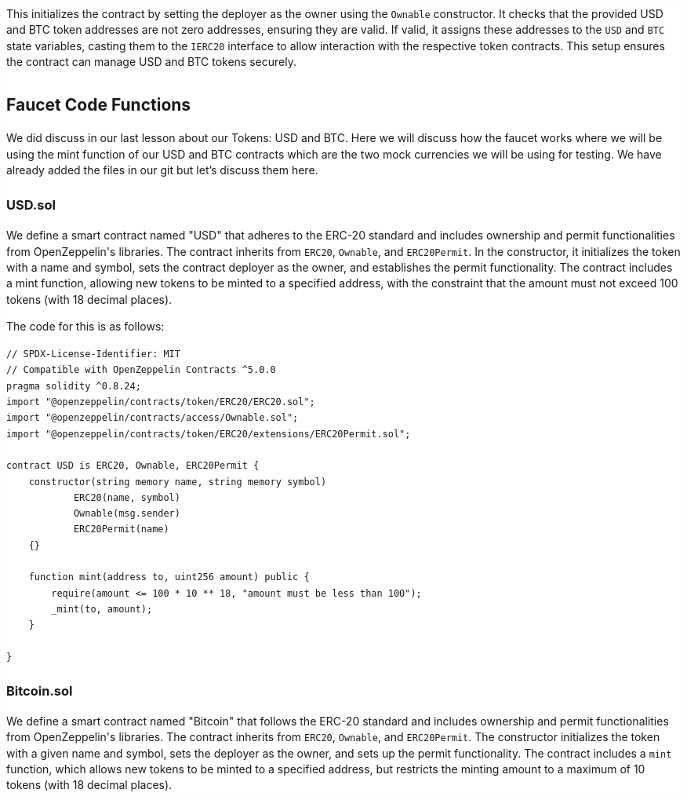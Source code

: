 This initializes the contract by setting the deployer as the owner using the `Ownable` constructor. It checks that the provided USD and BTC token addresses are not zero addresses, ensuring they are valid. If valid, it assigns these addresses to the `USD` and `BTC` state variables, casting them to the `IERC20` interface to allow interaction with the respective token contracts. This setup ensures the contract can manage USD and BTC tokens securely.

## Faucet Code Functions

We did discuss in our last lesson about our Tokens: USD and BTC. Here we will discuss how the faucet works where we will be using the mint function of our USD and BTC contracts which are the two mock currencies we will be using for testing. We have already added the files in our git but let’s discuss them here.

### USD.sol

We define a smart contract named "USD" that adheres to the ERC-20 standard and includes ownership and permit functionalities from OpenZeppelin's libraries. The contract inherits from `ERC20`, `Ownable`, and `ERC20Permit`. In the constructor, it initializes the token with a name and symbol, sets the contract deployer as the owner, and establishes the permit functionality. The contract includes a mint function, allowing new tokens to be minted to a specified address, with the constraint that the amount must not exceed 100 tokens (with 18 decimal places).

The code for this is as follows:

```solidity
// SPDX-License-Identifier: MIT
// Compatible with OpenZeppelin Contracts ^5.0.0
pragma solidity ^0.8.24;
import "@openzeppelin/contracts/token/ERC20/ERC20.sol";
import "@openzeppelin/contracts/access/Ownable.sol";
import "@openzeppelin/contracts/token/ERC20/extensions/ERC20Permit.sol";

contract USD is ERC20, Ownable, ERC20Permit {
	constructor(string memory name, string memory symbol)
			ERC20(name, symbol)
			Ownable(msg.sender)
			ERC20Permit(name)
	{}
	
	function mint(address to, uint256 amount) public {
		require(amount <= 100 * 10 ** 18, "amount must be less than 100");
		_mint(to, amount);
	}

}
```

### Bitcoin.sol

We define a smart contract named "Bitcoin" that follows the ERC-20 standard and includes ownership and permit functionalities from OpenZeppelin's libraries. The contract inherits from `ERC20`, `Ownable`, and `ERC20Permit`. The constructor initializes the token with a given name and symbol, sets the deployer as the owner, and sets up the permit functionality. The contract includes a `mint` function, which allows new tokens to be minted to a specified address, but restricts the minting amount to a maximum of 10 tokens (with 18 decimal places).
